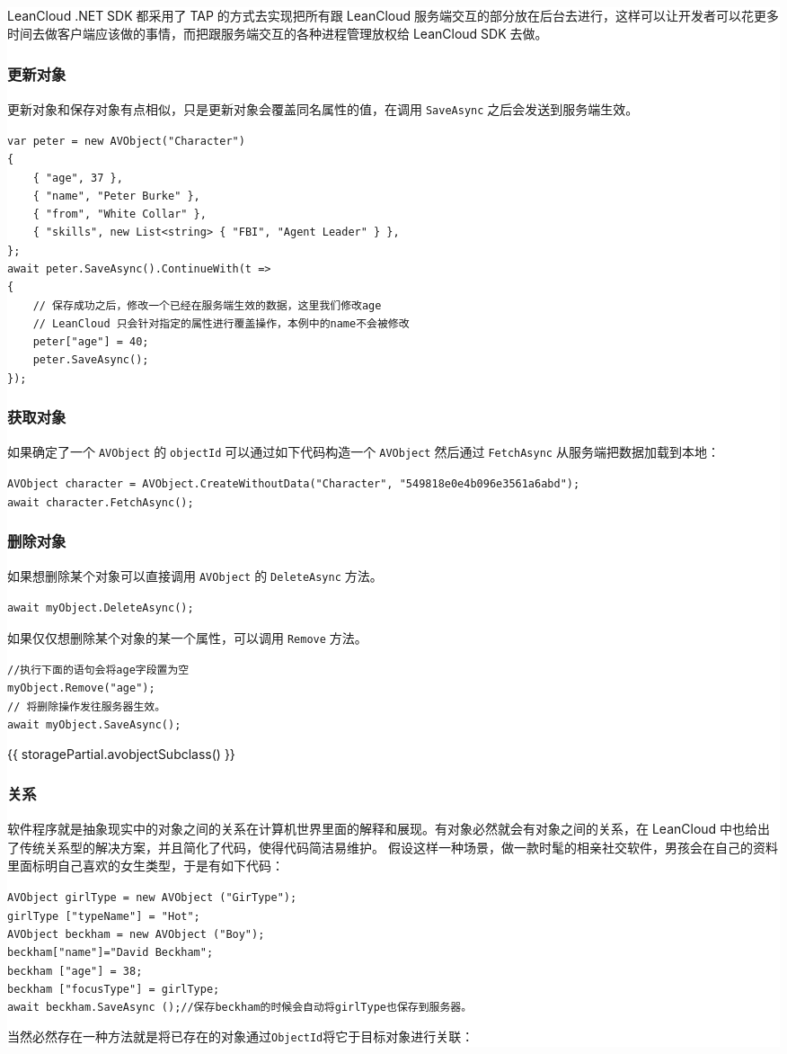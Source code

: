 LeanCloud .NET SDK 都采用了 TAP 的方式去实现把所有跟 LeanCloud 服务端交互的部分放在后台去进行，这样可以让开发者可以花更多时间去做客户端应该做的事情，而把跟服务端交互的各种进程管理放权给 LeanCloud SDK 去做。
### 更新对象
更新对象和保存对象有点相似，只是更新对象会覆盖同名属性的值，在调用 `SaveAsync` 之后会发送到服务端生效。

```
var peter = new AVObject("Character")
{
	{ "age", 37 },
	{ "name", "Peter Burke" },
    { "from", "White Collar" },
	{ "skills", new List<string> { "FBI", "Agent Leader" } },
};
await peter.SaveAsync().ContinueWith(t =>
{
	// 保存成功之后，修改一个已经在服务端生效的数据，这里我们修改age
	// LeanCloud 只会针对指定的属性进行覆盖操作，本例中的name不会被修改
	peter["age"] = 40;
	peter.SaveAsync();
});
```
### 获取对象
如果确定了一个 `AVObject` 的 `objectId` 可以通过如下代码构造一个 `AVObject` 然后通过 `FetchAsync` 从服务端把数据加载到本地：

```
AVObject character = AVObject.CreateWithoutData("Character", "549818e0e4b096e3561a6abd");
await character.FetchAsync();
```

### 删除对象
如果想删除某个对象可以直接调用 `AVObject` 的 `DeleteAsync` 方法。

```
await myObject.DeleteAsync();
```
如果仅仅想删除某个对象的某一个属性，可以调用 `Remove` 方法。

```
//执行下面的语句会将age字段置为空
myObject.Remove("age");
// 将删除操作发往服务器生效。
await myObject.SaveAsync();
```

{{ storagePartial.avobjectSubclass() }}

### 关系
软件程序就是抽象现实中的对象之间的关系在计算机世界里面的解释和展现。有对象必然就会有对象之间的关系，在 LeanCloud 中也给出了传统关系型的解决方案，并且简化了代码，使得代码简洁易维护。
假设这样一种场景，做一款时髦的相亲社交软件，男孩会在自己的资料里面标明自己喜欢的女生类型，于是有如下代码：

```
AVObject girlType = new AVObject ("GirType");
girlType ["typeName"] = "Hot";
AVObject beckham = new AVObject ("Boy");
beckham["name"]="David Beckham";
beckham ["age"] = 38;
beckham ["focusType"] = girlType;
await beckham.SaveAsync ();//保存beckham的时候会自动将girlType也保存到服务器。
```
当然必然存在一种方法就是将已存在的对象通过`ObjectId`将它于目标对象进行关联：
